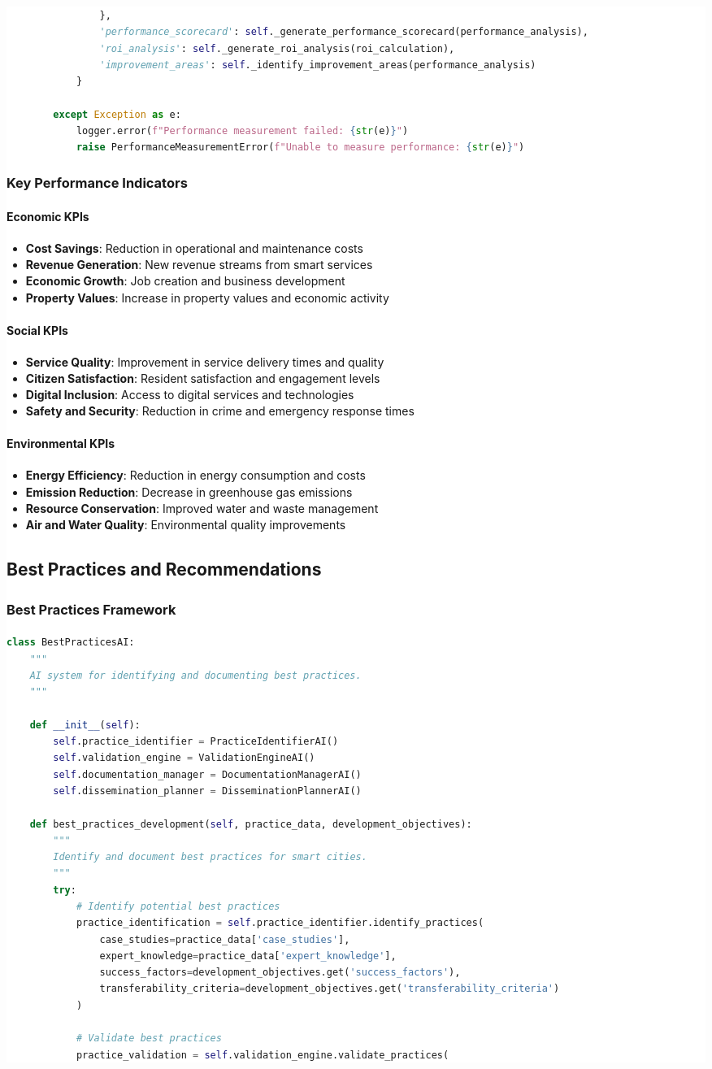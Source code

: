 ```python
                },
                'performance_scorecard': self._generate_performance_scorecard(performance_analysis),
                'roi_analysis': self._generate_roi_analysis(roi_calculation),
                'improvement_areas': self._identify_improvement_areas(performance_analysis)
            }

        except Exception as e:
            logger.error(f"Performance measurement failed: {str(e)}")
            raise PerformanceMeasurementError(f"Unable to measure performance: {str(e)}")
```

### Key Performance Indicators

#### Economic KPIs
- **Cost Savings**: Reduction in operational and maintenance costs
- **Revenue Generation**: New revenue streams from smart services
- **Economic Growth**: Job creation and business development
- **Property Values**: Increase in property values and economic activity

#### Social KPIs
- **Service Quality**: Improvement in service delivery times and quality
- **Citizen Satisfaction**: Resident satisfaction and engagement levels
- **Digital Inclusion**: Access to digital services and technologies
- **Safety and Security**: Reduction in crime and emergency response times

#### Environmental KPIs
- **Energy Efficiency**: Reduction in energy consumption and costs
- **Emission Reduction**: Decrease in greenhouse gas emissions
- **Resource Conservation**: Improved water and waste management
- **Air and Water Quality**: Environmental quality improvements

## Best Practices and Recommendations

### Best Practices Framework

```python
class BestPracticesAI:
    """
    AI system for identifying and documenting best practices.
    """

    def __init__(self):
        self.practice_identifier = PracticeIdentifierAI()
        self.validation_engine = ValidationEngineAI()
        self.documentation_manager = DocumentationManagerAI()
        self.dissemination_planner = DisseminationPlannerAI()

    def best_practices_development(self, practice_data, development_objectives):
        """
        Identify and document best practices for smart cities.
        """
        try:
            # Identify potential best practices
            practice_identification = self.practice_identifier.identify_practices(
                case_studies=practice_data['case_studies'],
                expert_knowledge=practice_data['expert_knowledge'],
                success_factors=development_objectives.get('success_factors'),
                transferability_criteria=development_objectives.get('transferability_criteria')
            )

            # Validate best practices
            practice_validation = self.validation_engine.validate_practices(
```